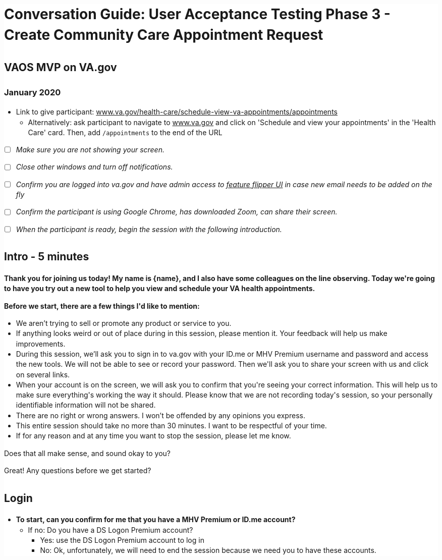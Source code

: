 # Conversation Guide: User Acceptance Testing Phase 3 - Create Community Care Appointment Request
## VAOS MVP on VA.gov
### January 2020

- Link to give participant: www.va.gov/health-care/schedule-view-va-appointments/appointments
  - Alternatively: ask participant to navigate to www.va.gov and click on 'Schedule and view your appointments' in the 'Health Care' card. Then, add `/appointments` to the end of the URL

- [ ] *Make sure you are not showing your screen.*

- [ ] *Close other windows and turn off notifications.*

- [ ] *Confirm you are logged into va.gov and have admin access to [feature flipper UI](https://api.va.gov/flipper/features/va_online_scheduling) in case new email needs to be added on the fly*

- [ ] *Confirm the participant is using Google Chrome, has downloaded Zoom, can share their screen.*

- [ ] *When the participant is ready, begin the session with the following introduction.*

## Intro - 5 minutes

**Thank you for joining us today! My name is {name}, and I also have some colleagues on the line observing. Today we're going to have you try out a new tool to help you view and schedule your VA health appointments.**

**Before we start, there are a few things I'd like to mention:**

- We aren’t trying to sell or promote any product or service to you. 
- If anything looks weird or out of place during in this session, please mention it. Your feedback will help us make improvements. 
- During this session, we’ll ask you to sign in to va.gov with your ID.me or MHV Premium username and password and access the new tools. We will not be able to see or record your password. Then we'll ask you to share your screen with us and click on several links. 
- When your account is on the screen, we will ask you to confirm that you're seeing your correct information. This will help us to make sure everything's working the way it should. Please know that we are not recording today's session, so your personally identifiable information will not be shared. 
- There are no right or wrong answers. I won’t be offended by any opinions you express. 
- This entire session should take no more than 30 minutes. I want to be respectful of your time. 
- If for any reason and at any time you want to stop the session, please let me know. 

Does that all make sense, and sound okay to you?

Great! Any questions before we get started?

## Login

- **To start, can you confirm for me that you have a MHV Premium or ID.me account?**
  - If no: Do you have a DS Logon Premium account? 
    - Yes: use the DS Logon Premium account to log in
    - No: Ok, unfortunately, we will need to end the session because we need you to have these accounts. 
